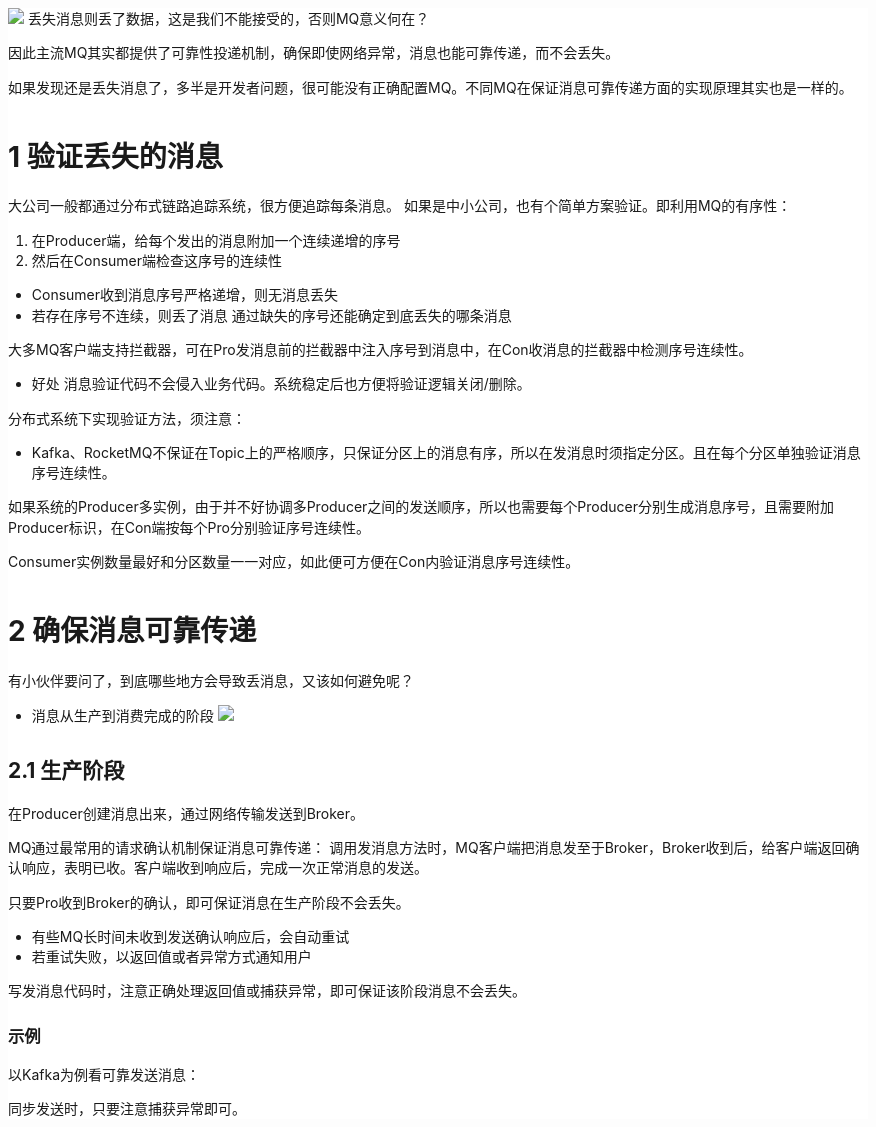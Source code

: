 ![](https://img-blog.csdnimg.cn/20200804095113868.png?x-oss-process=image/watermark,type_ZmFuZ3poZW5naGVpdGk,shadow_10,text_SmF2YUVkZ2U=,size_1,color_FFFFFF,t_70)
丢失消息则丢了数据，这是我们不能接受的，否则MQ意义何在？

因此主流MQ其实都提供了可靠性投递机制，确保即使网络异常，消息也能可靠传递，而不会丢失。

如果发现还是丢失消息了，多半是开发者问题，很可能没有正确配置MQ。不同MQ在保证消息可靠传递方面的实现原理其实也是一样的。

#  1 验证丢失的消息
大公司一般都通过分布式链路追踪系统，很方便追踪每条消息。
如果是中小公司，也有个简单方案验证。即利用MQ的有序性：
1. 在Producer端，给每个发出的消息附加一个连续递增的序号
2. 然后在Consumer端检查这序号的连续性

- Consumer收到消息序号严格递增，则无消息丢失
- 若存在序号不连续，则丢了消息
通过缺失的序号还能确定到底丢失的哪条消息


大多MQ客户端支持拦截器，可在Pro发消息前的拦截器中注入序号到消息中，在Con收消息的拦截器中检测序号连续性。
- 好处
消息验证代码不会侵入业务代码。系统稳定后也方便将验证逻辑关闭/删除。

分布式系统下实现验证方法，须注意：
- Kafka、RocketMQ不保证在Topic上的严格顺序，只保证分区上的消息有序，所以在发消息时须指定分区。且在每个分区单独验证消息序号连续性。

如果系统的Producer多实例，由于并不好协调多Producer之间的发送顺序，所以也需要每个Producer分别生成消息序号，且需要附加Producer标识，在Con端按每个Pro分别验证序号连续性。

Consumer实例数量最好和分区数量一一对应，如此便可方便在Con内验证消息序号连续性。

# 2 确保消息可靠传递
有小伙伴要问了，到底哪些地方会导致丢消息，又该如何避免呢？

- 消息从生产到消费完成的阶段
![](https://img-blog.csdnimg.cn/20200803223104526.png?x-oss-process=image/watermark,type_ZmFuZ3poZW5naGVpdGk,shadow_10,text_SmF2YUVkZ2U=,size_1,color_FFFFFF,t_70)

## 2.1 生产阶段
在Producer创建消息出来，通过网络传输发送到Broker。

MQ通过最常用的请求确认机制保证消息可靠传递：
调用发消息方法时，MQ客户端把消息发至于Broker，Broker收到后，给客户端返回确认响应，表明已收。客户端收到响应后，完成一次正常消息的发送。

只要Pro收到Broker的确认，即可保证消息在生产阶段不会丢失。
- 有些MQ长时间未收到发送确认响应后，会自动重试
- 若重试失败，以返回值或者异常方式通知用户


写发消息代码时，注意正确处理返回值或捕获异常，即可保证该阶段消息不会丢失。

### 示例
以Kafka为例看可靠发送消息：

同步发送时，只要注意捕获异常即可。
